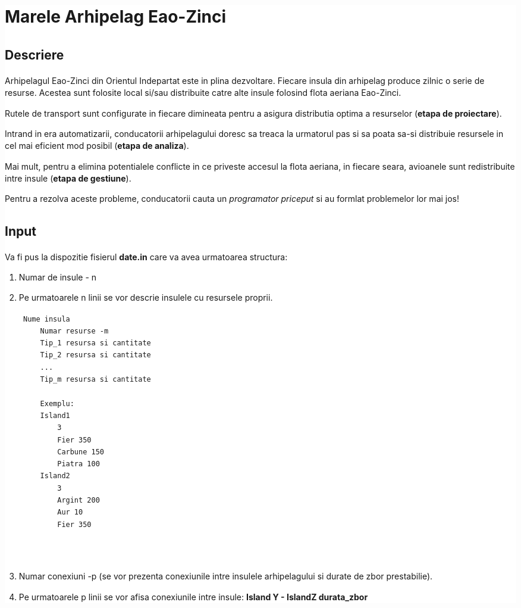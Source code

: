 # Marele Arhipelag Eao-Zinci

## Descriere

Arhipelagul Eao-Zinci din Orientul Indepartat este in plina dezvoltare. Fiecare insula din arhipelag produce zilnic o serie de resurse. Acestea sunt folosite local si/sau distribuite catre alte insule folosind flota aeriana Eao-Zinci.

Rutele de transport sunt configurate in fiecare dimineata pentru a asigura distributia optima a resurselor (__etapa de proiectare__).

Intrand in era automatizarii, conducatorii arhipelagului doresc sa treaca la urmatorul pas si sa poata sa-si distribuie resursele in cel mai eficient mod posibil (__etapa de analiza__).

Mai mult, pentru a elimina potentialele conflicte in ce priveste accesul la flota aeriana, in fiecare seara, avioanele sunt redistribuite intre insule (__etapa de gestiune__).

Pentru a rezolva aceste probleme, conducatorii cauta un _programator priceput_ si au formlat problemelor lor mai jos!

## Input

Va fi pus la dispozitie fisierul __date.in__  care va avea urmatoarea structura:

1. Numar de insule - n
2. Pe urmatoarele n linii se vor descrie insulele cu resursele proprii.

        Nume insula
            Numar resurse -m
            Tip_1 resursa si cantitate
            Tip_2 resursa si cantitate
            ...
            Tip_m resursa si cantitate

            Exemplu:
            Island1
                3
                Fier 350
                Carbune 150
                Piatra 100
            Island2
                3
                Argint 200
                Aur 10
                Fier 350

<br><br>

3. Numar conexiuni -p (se vor prezenta conexiunile intre insulele arhipelagului si durate de zbor prestabilie).

4.  Pe urmatoarele p linii se vor afisa conexiunile intre insule: __Island Y - IslandZ durata_zbor__
